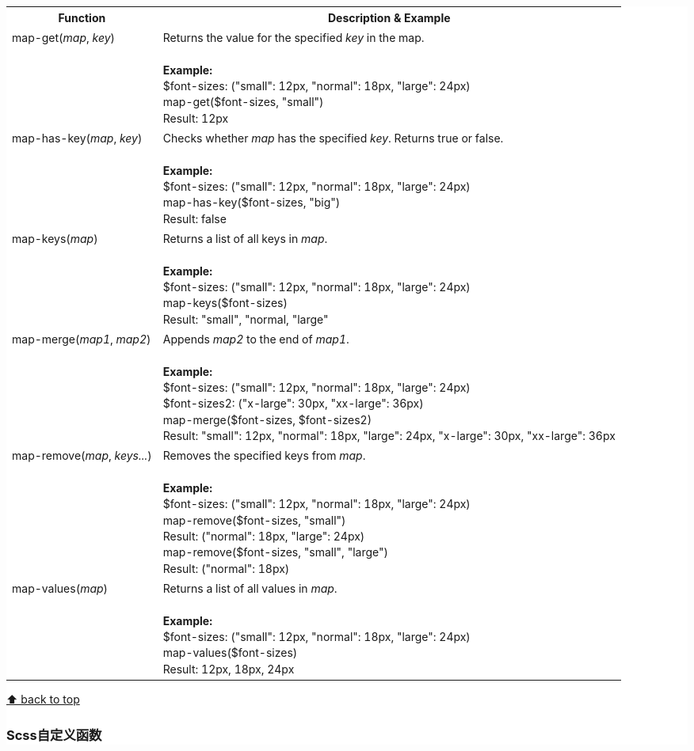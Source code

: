 <table class="ws-table-all notranslate">
  <tbody><tr>
    <th>Function</th>
    <th>Description &amp; Example</th>
  </tr>
  <tr>
    <td>map-get(<em>map</em>, <em>key</em>)</td>
    <td>Returns the value for the specified <em>key </em>in the map.<br><br>
    <strong>Example:</strong><br>$font-sizes: ("small": 12px, "normal": 18px, "large": 24px)<br>map-get($font-sizes, 
    "small")<br>Result: 12px</td>
  </tr>
  <tr>
    <td>map-has-key(<em>map</em>, <em>key</em>)</td>
    <td>Checks whether <em>map</em> has the specified <em>key</em>. Returns true or 
    false.<br><br><strong>Example:</strong><br>$font-sizes: ("small": 12px, "normal": 18px, "large": 24px)<br>map-has-key($font-sizes, 
    "big")<br>Result: false</td>
  </tr>
  <tr>
    <td>map-keys(<em>map</em>)</td>
    <td>Returns a list of all keys in <em>map</em>.<br><br><strong>Example:</strong><br>
    $font-sizes: ("small": 12px, "normal": 18px, "large": 24px)<br>map-keys($font-sizes)<br>Result: 
    "small", "normal, "large"</td>
  </tr>
  <tr>
    <td>map-merge(<em>map1</em>, <em>map2</em>)</td>
    <td>Appends <em>map2</em> to the end of <em>map1</em>.<br><br><strong>
    Example:</strong><br>$font-sizes: ("small": 12px, "normal": 18px, "large": 24px)<br>
    $font-sizes2: ("x-large": 30px, "xx-large": 36px)<br>map-merge($font-sizes, 
    $font-sizes2)<br>Result: "small": 12px, "normal": 18px, "large": 24px, 
    "x-large": 30px, "xx-large": 36px</td>
  </tr>
  <tr>
    <td>map-remove(<em>map</em>, <em>keys...</em>)</td>
    <td>Removes the specified keys from <em>map</em>.<br><br><strong>Example:</strong><br>$font-sizes: ("small": 12px, "normal": 18px, "large": 24px)<br>map-remove($font-sizes, 
    "small")<br>Result: ("normal": 18px, "large": 24px)<br>map-remove($font-sizes, 
    "small", "large")<br>Result: ("normal": 18px)</td>
  </tr>
  <tr>
    <td>map-values(<em>map</em>)</td>
    <td>Returns a list of all values in <em>map</em>.<br><br><strong>Example:</strong><br>$font-sizes: ("small": 12px, "normal": 18px, "large": 24px)<br>map-values($font-sizes)<br>Result: 
    12px, 18px, 24px</td>
  </tr>
  </tbody>
</table>

[⬆ back to top](#top)

### Scss自定义函数

